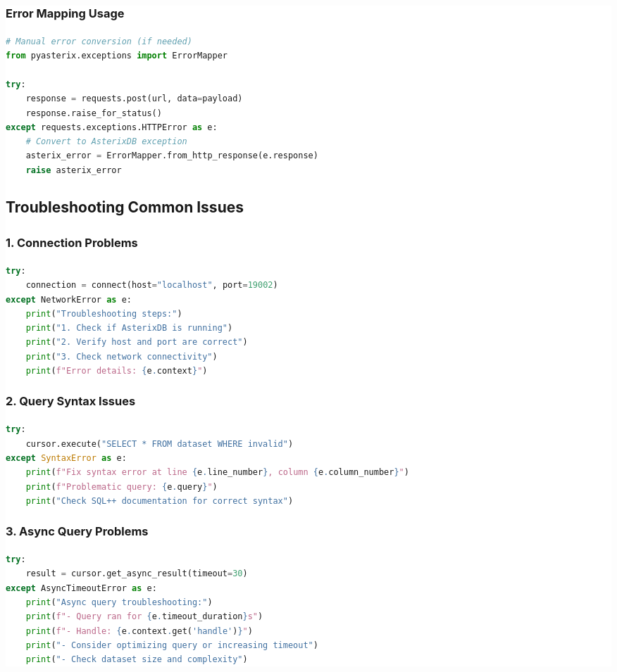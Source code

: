 ### Error Mapping Usage

```python
# Manual error conversion (if needed)
from pyasterix.exceptions import ErrorMapper

try:
    response = requests.post(url, data=payload)
    response.raise_for_status()
except requests.exceptions.HTTPError as e:
    # Convert to AsterixDB exception
    asterix_error = ErrorMapper.from_http_response(e.response)
    raise asterix_error
```

## Troubleshooting Common Issues

### 1. Connection Problems

```python
try:
    connection = connect(host="localhost", port=19002)
except NetworkError as e:
    print("Troubleshooting steps:")
    print("1. Check if AsterixDB is running")
    print("2. Verify host and port are correct")
    print("3. Check network connectivity")
    print(f"Error details: {e.context}")
```

### 2. Query Syntax Issues

```python
try:
    cursor.execute("SELECT * FROM dataset WHERE invalid")
except SyntaxError as e:
    print(f"Fix syntax error at line {e.line_number}, column {e.column_number}")
    print(f"Problematic query: {e.query}")
    print("Check SQL++ documentation for correct syntax")
```

### 3. Async Query Problems

```python
try:
    result = cursor.get_async_result(timeout=30)
except AsyncTimeoutError as e:
    print("Async query troubleshooting:")
    print(f"- Query ran for {e.timeout_duration}s")
    print(f"- Handle: {e.context.get('handle')}")
    print("- Consider optimizing query or increasing timeout")
    print("- Check dataset size and complexity")
```
